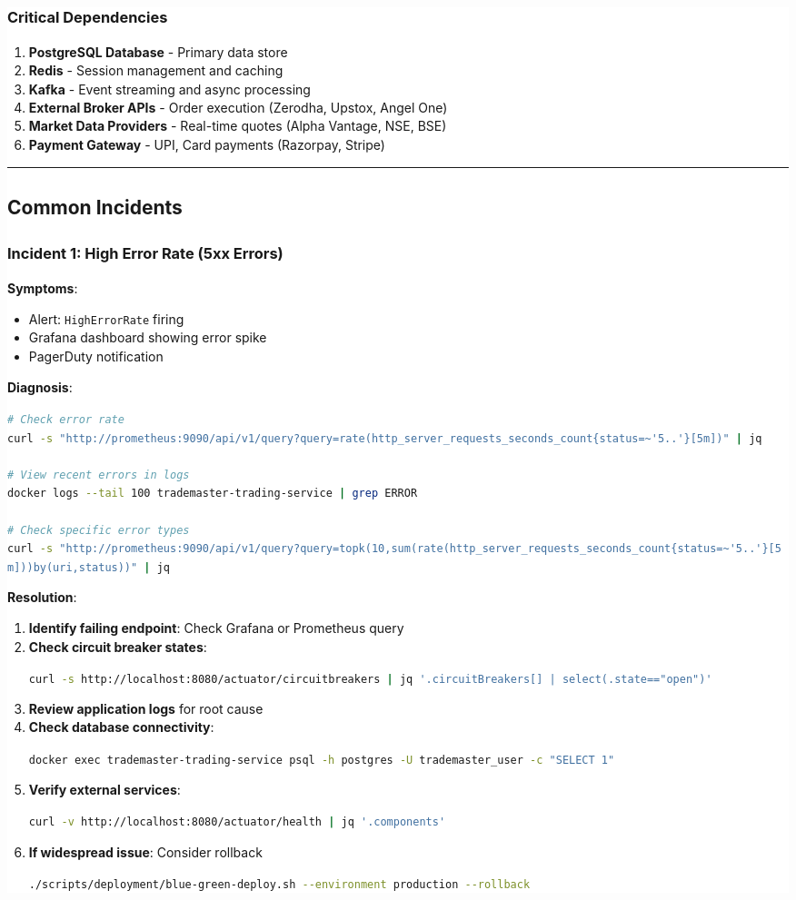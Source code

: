 ### Critical Dependencies
1. **PostgreSQL Database** - Primary data store
2. **Redis** - Session management and caching
3. **Kafka** - Event streaming and async processing
4. **External Broker APIs** - Order execution (Zerodha, Upstox, Angel One)
5. **Market Data Providers** - Real-time quotes (Alpha Vantage, NSE, BSE)
6. **Payment Gateway** - UPI, Card payments (Razorpay, Stripe)

---

## Common Incidents

### Incident 1: High Error Rate (5xx Errors)

**Symptoms**:
- Alert: `HighErrorRate` firing
- Grafana dashboard showing error spike
- PagerDuty notification

**Diagnosis**:
```bash
# Check error rate
curl -s "http://prometheus:9090/api/v1/query?query=rate(http_server_requests_seconds_count{status=~'5..'}[5m])" | jq

# View recent errors in logs
docker logs --tail 100 trademaster-trading-service | grep ERROR

# Check specific error types
curl -s "http://prometheus:9090/api/v1/query?query=topk(10,sum(rate(http_server_requests_seconds_count{status=~'5..'}[5m]))by(uri,status))" | jq
```

**Resolution**:
1. **Identify failing endpoint**: Check Grafana or Prometheus query
2. **Check circuit breaker states**:
   ```bash
   curl -s http://localhost:8080/actuator/circuitbreakers | jq '.circuitBreakers[] | select(.state=="open")'
   ```
3. **Review application logs** for root cause
4. **Check database connectivity**:
   ```bash
   docker exec trademaster-trading-service psql -h postgres -U trademaster_user -c "SELECT 1"
   ```
5. **Verify external services**:
   ```bash
   curl -v http://localhost:8080/actuator/health | jq '.components'
   ```
6. **If widespread issue**: Consider rollback
   ```bash
   ./scripts/deployment/blue-green-deploy.sh --environment production --rollback
   ```
